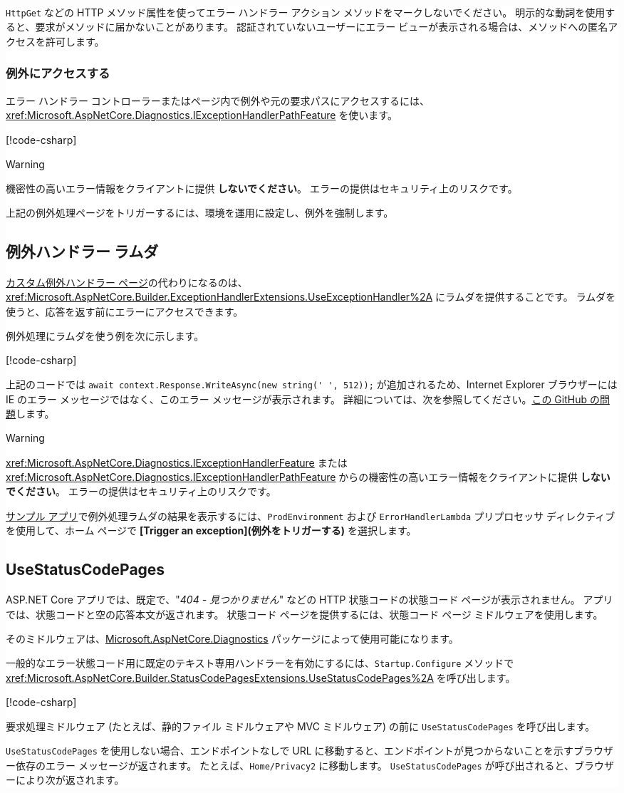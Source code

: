 `HttpGet` などの HTTP メソッド属性を使ってエラー ハンドラー アクション メソッドをマークしないでください。 明示的な動詞を使用すると、要求がメソッドに届かないことがあります。 認証されていないユーザーにエラー ビューが表示される場合は、メソッドへの匿名アクセスを許可します。

### <a name="access-the-exception"></a>例外にアクセスする

エラー ハンドラー コントローラーまたはページ内で例外や元の要求パスにアクセスするには、<xref:Microsoft.AspNetCore.Diagnostics.IExceptionHandlerPathFeature> を使います。

[!code-csharp[](error-handling/samples/2.x/ErrorHandlingSample/Pages/MyFolder/Error.cshtml.cs?name=snippet_ExceptionHandlerPathFeature&3,7)]

> [!WARNING]
> 機密性の高いエラー情報をクライアントに提供 **しないでください**。 エラーの提供はセキュリティ上のリスクです。

上記の例外処理ページをトリガーするには、環境を運用に設定し、例外を強制します。

## <a name="exception-handler-lambda"></a>例外ハンドラー ラムダ

[カスタム例外ハンドラー ページ](#exception-handler-page)の代わりになるのは、<xref:Microsoft.AspNetCore.Builder.ExceptionHandlerExtensions.UseExceptionHandler%2A> にラムダを提供することです。 ラムダを使うと、応答を返す前にエラーにアクセスできます。

例外処理にラムダを使う例を次に示します。

[!code-csharp[](error-handling/samples/2.x/ErrorHandlingSample/Startup.cs?name=snippet_HandlerPageLambda)]

上記のコードでは `await context.Response.WriteAsync(new string(' ', 512));` が追加されるため、Internet Explorer ブラウザーには IE のエラー メッセージではなく、このエラー メッセージが表示されます。 詳細については、次を参照してください。[この GitHub の問題](https://github.com/dotnet/AspNetCore.Docs/issues/16144)します。

> [!WARNING]
> <xref:Microsoft.AspNetCore.Diagnostics.IExceptionHandlerFeature> または <xref:Microsoft.AspNetCore.Diagnostics.IExceptionHandlerPathFeature> からの機密性の高いエラー情報をクライアントに提供 **しないでください**。 エラーの提供はセキュリティ上のリスクです。

[サンプル アプリ](https://github.com/dotnet/AspNetCore.Docs/tree/main/aspnetcore/fundamentals/error-handling/samples)で例外処理ラムダの結果を表示するには、`ProdEnvironment` および `ErrorHandlerLambda` プリプロセッサ ディレクティブを使用して、ホーム ページで **[Trigger an exception]\(例外をトリガーする\)** を選択します。

## <a name="usestatuscodepages"></a>UseStatusCodePages

ASP.NET Core アプリでは、既定で、"*404 - 見つかりません*" などの HTTP 状態コードの状態コード ページが表示されません。 アプリでは、状態コードと空の応答本文が返されます。 状態コード ページを提供するには、状態コード ページ ミドルウェアを使用します。

そのミドルウェアは、[Microsoft.AspNetCore.Diagnostics](https://www.nuget.org/packages/Microsoft.AspNetCore.Diagnostics/) パッケージによって使用可能になります。

一般的なエラー状態コード用に既定のテキスト専用ハンドラーを有効にするには、`Startup.Configure` メソッドで <xref:Microsoft.AspNetCore.Builder.StatusCodePagesExtensions.UseStatusCodePages%2A> を呼び出します。

[!code-csharp[](error-handling/samples/2.x/ErrorHandlingSample/Startup.cs?name=snippet_StatusCodePages)]

要求処理ミドルウェア (たとえば、静的ファイル ミドルウェアや MVC ミドルウェア) の前に `UseStatusCodePages` を呼び出します。

`UseStatusCodePages` を使用しない場合、エンドポイントなしで URL に移動すると、エンドポイントが見つからないことを示すブラウザー依存のエラー メッセージが返されます。 たとえば、`Home/Privacy2` に移動します。 `UseStatusCodePages` が呼び出されると、ブラウザーにより次が返されます。
